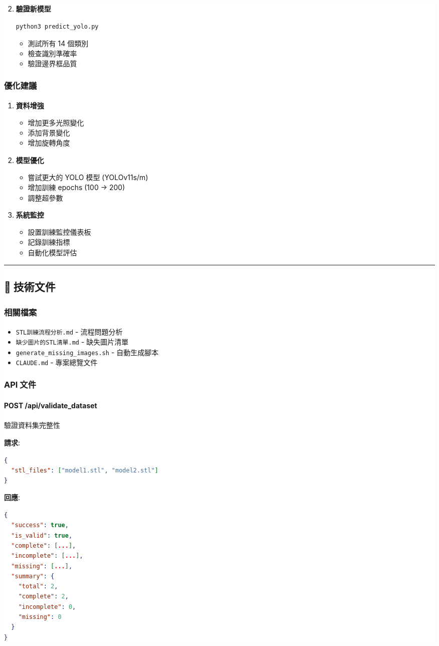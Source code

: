 2. **驗證新模型**
   ```bash
   python3 predict_yolo.py
   ```
   - 測試所有 14 個類別
   - 檢查識別準確率
   - 驗證邊界框品質

### 優化建議
1. **資料增強**
   - 增加更多光照變化
   - 添加背景變化
   - 增加旋轉角度

2. **模型優化**
   - 嘗試更大的 YOLO 模型 (YOLOv11s/m)
   - 增加訓練 epochs (100 → 200)
   - 調整超參數

3. **系統監控**
   - 設置訓練監控儀表板
   - 記錄訓練指標
   - 自動化模型評估

---

## 📝 技術文件

### 相關檔案
- `STL訓練流程分析.md` - 流程問題分析
- `缺少圖片的STL清單.md` - 缺失圖片清單
- `generate_missing_images.sh` - 自動生成腳本
- `CLAUDE.md` - 專案總覽文件

### API 文件

#### POST /api/validate_dataset
驗證資料集完整性

**請求**:
```json
{
  "stl_files": ["model1.stl", "model2.stl"]
}
```

**回應**:
```json
{
  "success": true,
  "is_valid": true,
  "complete": [...],
  "incomplete": [...],
  "missing": [...],
  "summary": {
    "total": 2,
    "complete": 2,
    "incomplete": 0,
    "missing": 0
  }
}
```
